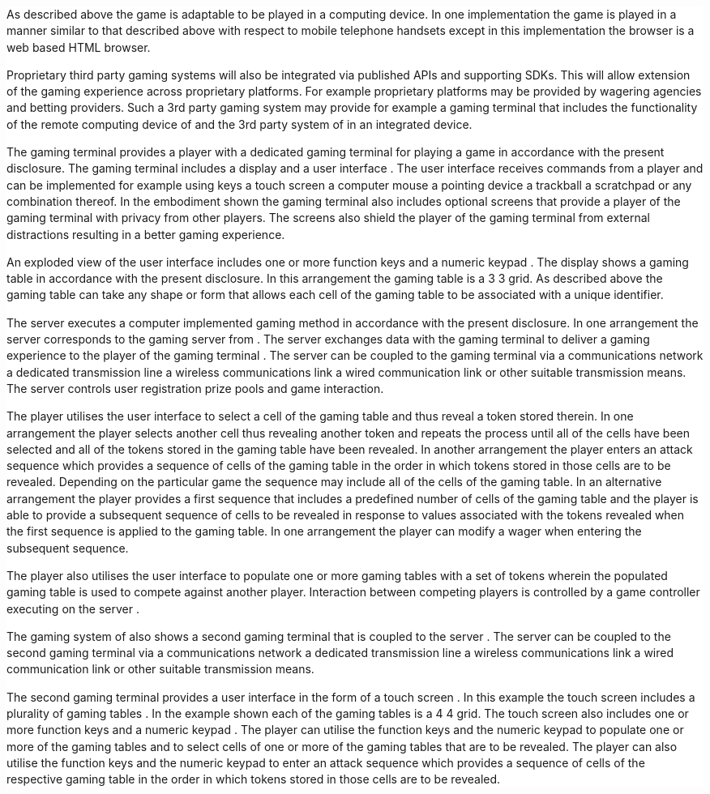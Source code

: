 As described above the game is adaptable to be played in a computing device. In one implementation the game is played in a manner similar to that described above with respect to mobile telephone handsets except in this implementation the browser is a web based HTML browser.

Proprietary third party gaming systems will also be integrated via published APIs and supporting SDKs. This will allow extension of the gaming experience across proprietary platforms. For example proprietary platforms may be provided by wagering agencies and betting providers. Such a 3rd party gaming system may provide for example a gaming terminal that includes the functionality of the remote computing device of and the 3rd party system of in an integrated device.

The gaming terminal provides a player with a dedicated gaming terminal for playing a game in accordance with the present disclosure. The gaming terminal includes a display and a user interface . The user interface receives commands from a player and can be implemented for example using keys a touch screen a computer mouse a pointing device a trackball a scratchpad or any combination thereof. In the embodiment shown the gaming terminal also includes optional screens that provide a player of the gaming terminal with privacy from other players. The screens also shield the player of the gaming terminal from external distractions resulting in a better gaming experience.

An exploded view of the user interface includes one or more function keys and a numeric keypad . The display shows a gaming table in accordance with the present disclosure. In this arrangement the gaming table is a 3 3 grid. As described above the gaming table can take any shape or form that allows each cell of the gaming table to be associated with a unique identifier.

The server executes a computer implemented gaming method in accordance with the present disclosure. In one arrangement the server corresponds to the gaming server from . The server exchanges data with the gaming terminal to deliver a gaming experience to the player of the gaming terminal . The server can be coupled to the gaming terminal via a communications network a dedicated transmission line a wireless communications link a wired communication link or other suitable transmission means. The server controls user registration prize pools and game interaction.

The player utilises the user interface to select a cell of the gaming table and thus reveal a token stored therein. In one arrangement the player selects another cell thus revealing another token and repeats the process until all of the cells have been selected and all of the tokens stored in the gaming table have been revealed. In another arrangement the player enters an attack sequence which provides a sequence of cells of the gaming table in the order in which tokens stored in those cells are to be revealed. Depending on the particular game the sequence may include all of the cells of the gaming table. In an alternative arrangement the player provides a first sequence that includes a predefined number of cells of the gaming table and the player is able to provide a subsequent sequence of cells to be revealed in response to values associated with the tokens revealed when the first sequence is applied to the gaming table. In one arrangement the player can modify a wager when entering the subsequent sequence.

The player also utilises the user interface to populate one or more gaming tables with a set of tokens wherein the populated gaming table is used to compete against another player. Interaction between competing players is controlled by a game controller executing on the server .

The gaming system of also shows a second gaming terminal that is coupled to the server . The server can be coupled to the second gaming terminal via a communications network a dedicated transmission line a wireless communications link a wired communication link or other suitable transmission means.

The second gaming terminal provides a user interface in the form of a touch screen . In this example the touch screen includes a plurality of gaming tables . In the example shown each of the gaming tables is a 4 4 grid. The touch screen also includes one or more function keys and a numeric keypad . The player can utilise the function keys and the numeric keypad to populate one or more of the gaming tables and to select cells of one or more of the gaming tables that are to be revealed. The player can also utilise the function keys and the numeric keypad to enter an attack sequence which provides a sequence of cells of the respective gaming table in the order in which tokens stored in those cells are to be revealed.
